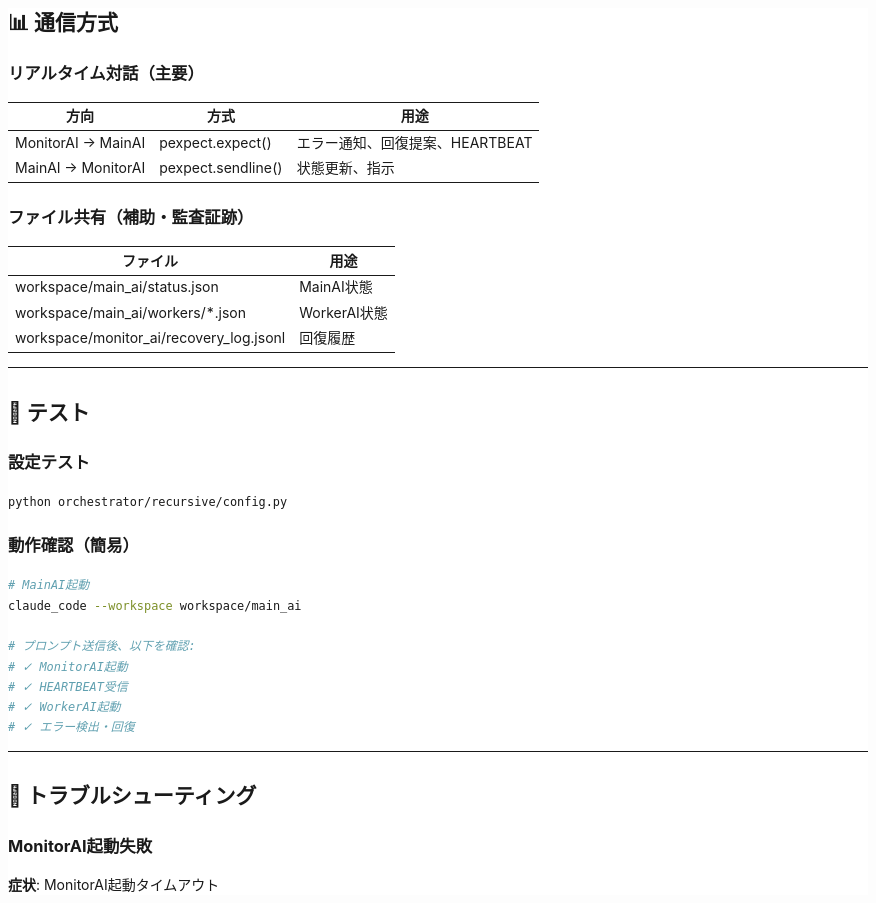 
## 📊 通信方式

### リアルタイム対話（主要）

| 方向 | 方式 | 用途 |
|------|------|------|
| MonitorAI → MainAI | pexpect.expect() | エラー通知、回復提案、HEARTBEAT |
| MainAI → MonitorAI | pexpect.sendline() | 状態更新、指示 |

### ファイル共有（補助・監査証跡）

| ファイル | 用途 |
|---------|------|
| workspace/main_ai/status.json | MainAI状態 |
| workspace/main_ai/workers/*.json | WorkerAI状態 |
| workspace/monitor_ai/recovery_log.jsonl | 回復履歴 |

---

## 🧪 テスト

### 設定テスト

```bash
python orchestrator/recursive/config.py
```

### 動作確認（簡易）

```bash
# MainAI起動
claude_code --workspace workspace/main_ai

# プロンプト送信後、以下を確認:
# ✓ MonitorAI起動
# ✓ HEARTBEAT受信
# ✓ WorkerAI起動
# ✓ エラー検出・回復
```

---

## 🐛 トラブルシューティング

### MonitorAI起動失敗

**症状**: MonitorAI起動タイムアウト
